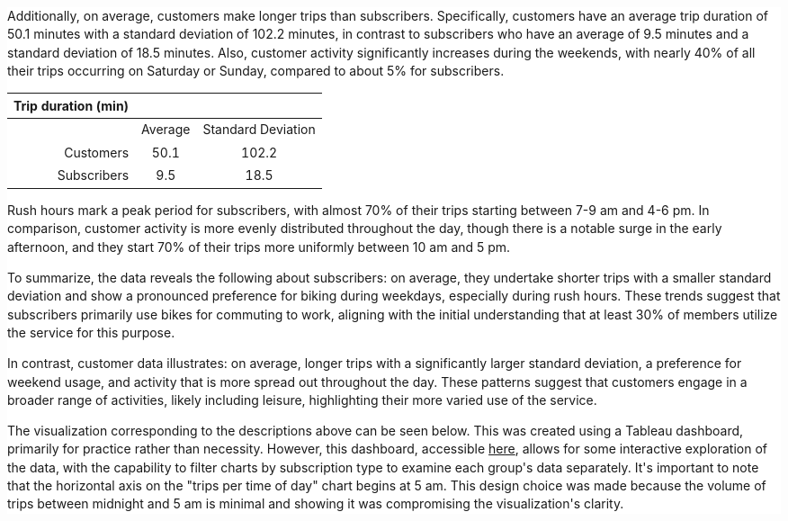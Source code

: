 Additionally, on average, customers make longer trips than subscribers. Specifically, customers have an average trip duration of 50.1 minutes with a standard deviation of 102.2 minutes, in contrast to subscribers who have an average of 9.5 minutes and a standard deviation of 18.5 minutes. Also, customer activity significantly increases during the weekends, with nearly 40% of all their trips occurring on Saturday or Sunday, compared to about 5% for subscribers.

| Trip duration (min)  |         |                    |
|---------------------:|:-------:|:------------------:| 
|                      | Average | Standard Deviation |
| Customers            |  50.1   |   102.2            |
| Subscribers          |  9.5    |    18.5            | 

Rush hours mark a peak period for subscribers, with almost 70% of their trips starting between 7-9 am and 4-6 pm. In comparison, customer activity is more evenly distributed throughout the day, though there is a notable surge in the early afternoon, and they start 70% of their trips more uniformly between 10 am and 5 pm. 

To summarize, the data reveals the following about subscribers: on average, they undertake shorter trips with a smaller standard deviation and show a pronounced preference for biking during weekdays, especially during rush hours. These trends suggest that subscribers primarily use bikes for commuting to work, aligning with the initial understanding that at least 30% of members utilize the service for this purpose.

In contrast, customer data illustrates: on average, longer trips with a significantly larger standard deviation, a preference for weekend usage, and activity that is more spread out throughout the day. These patterns suggest that customers engage in a broader range of activities, likely including leisure, highlighting their more varied use of the service.

The visualization corresponding to the descriptions above can be seen below. This was created using a Tableau dashboard, primarily for practice rather than necessity. However, this dashboard, accessible [here](https://public.tableau.com/app/profile/lucas.zappe/viz/case_study_01/Dashboard1), allows for some interactive exploration of the data, with the capability to filter charts by subscription type to examine each group's data separately. It's important to note that the horizontal axis on the "trips per time of day" chart begins at 5 am. This design choice was made because the volume of trips between midnight and 5 am is minimal and showing it was compromising the visualization's clarity.

<a id="dashboard"></a>
